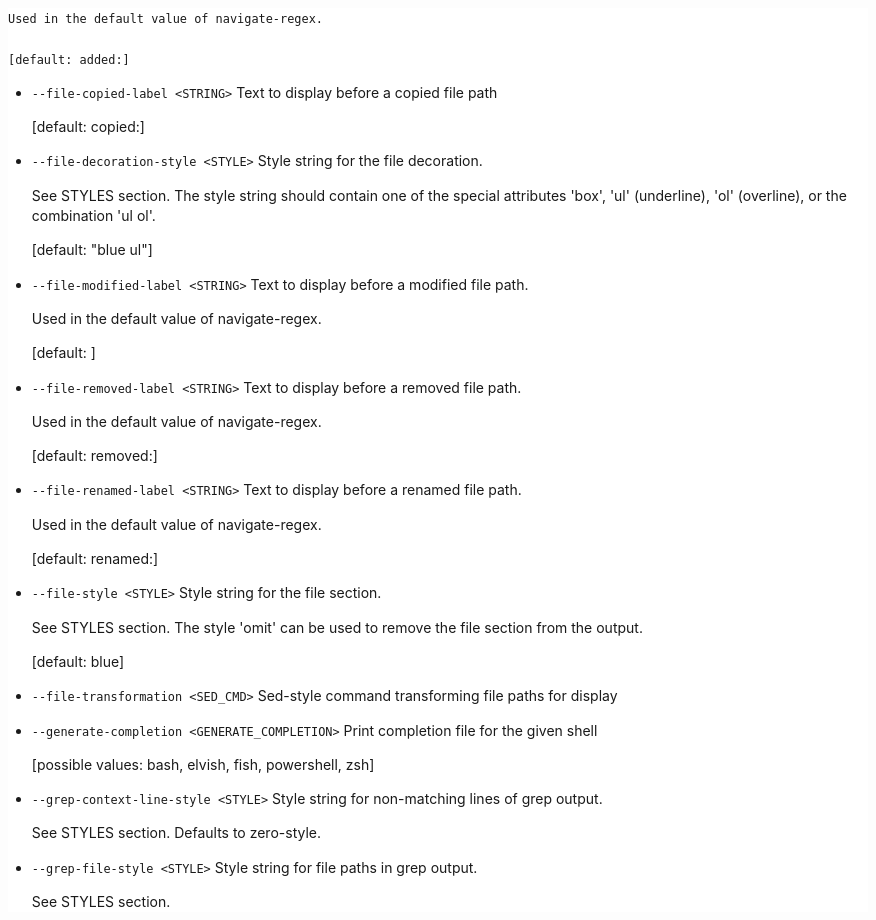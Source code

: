     Used in the default value of navigate-regex.

    [default: added:]

- `--file-copied-label <STRING>`
    Text to display before a copied file path

    [default: copied:]

- `--file-decoration-style <STYLE>`
    Style string for the file decoration.

    See STYLES section. The style string should contain one of the special attributes 'box', 'ul' (underline), 'ol' (overline), or the combination 'ul ol'.

    [default: "blue ul"]

- `--file-modified-label <STRING>`
    Text to display before a modified file path.

    Used in the default value of navigate-regex.

    [default: ]

- `--file-removed-label <STRING>`
    Text to display before a removed file path.

    Used in the default value of navigate-regex.

    [default: removed:]

- `--file-renamed-label <STRING>`
    Text to display before a renamed file path.

    Used in the default value of navigate-regex.

    [default: renamed:]

- `--file-style <STYLE>`
    Style string for the file section.

    See STYLES section. The style 'omit' can be used to remove the file section from the output.

    [default: blue]

- `--file-transformation <SED_CMD>`
    Sed-style command transforming file paths for display

- `--generate-completion <GENERATE_COMPLETION>`
    Print completion file for the given shell

    [possible values: bash, elvish, fish, powershell, zsh]

- `--grep-context-line-style <STYLE>`
    Style string for non-matching lines of grep output.

    See STYLES section. Defaults to zero-style.

- `--grep-file-style <STYLE>`
    Style string for file paths in grep output.

    See STYLES section.
